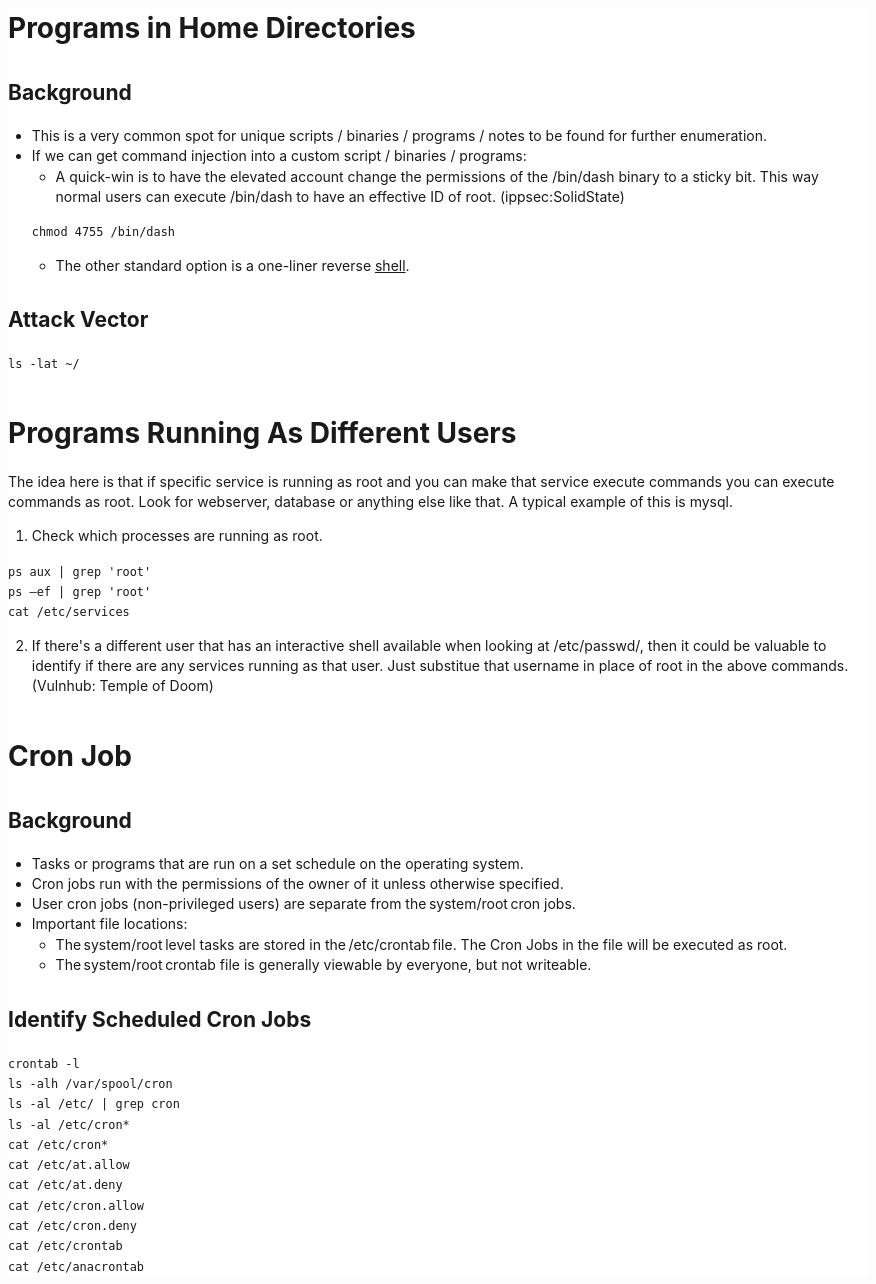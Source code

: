 # Programs in Home Directories

## Background
- This is a very common spot for unique scripts / binaries / programs / notes to be found for further enumeration.
- If we can get command injection into a custom script / binaries / programs:
  - A quick-win is to have the elevated account change the permissions of the /bin/dash binary to a sticky bit.  This way normal users can execute /bin/dash to have an effective ID of root. (ippsec:SolidState)
  ```
  chmod 4755 /bin/dash
  ```
  - The other standard option is a one-liner reverse [shell](https://github.com/neogeo56/OSCP/tree/master/Shells).

## Attack Vector
```
ls -lat ~/
```

# Programs Running As Different Users
The idea here is that if specific service is running as root and you can make that service execute commands you can execute commands as root.
Look for webserver, database or anything else like that. A typical example of this is mysql.
1. Check which processes are running as root.
```
ps aux | grep 'root' 
ps –ef | grep 'root' 
cat /etc/services 
```
2. If there's a different user that has an interactive shell available when looking at /etc/passwd/, then it could be valuable to identify if there are any services running as that user. Just substitue that username in place of root in the above commands. (Vulnhub: Temple of Doom)

# Cron Job

## Background
- Tasks or programs that are run on a set schedule on the operating system.  
- Cron jobs run with the permissions of the owner of it unless otherwise specified. 
- User cron jobs (non-privileged users) are separate from the system/root cron jobs.
- Important file locations:
  - The system/root level tasks are stored in the /etc/crontab file. The Cron Jobs in the file will be executed as root. 
  - The system/root crontab file is generally viewable by everyone, but not writeable.

## Identify Scheduled Cron Jobs
```
crontab -l 
ls -alh /var/spool/cron 
ls -al /etc/ | grep cron 
ls -al /etc/cron* 
cat /etc/cron* 
cat /etc/at.allow 
cat /etc/at.deny 
cat /etc/cron.allow 
cat /etc/cron.deny 
cat /etc/crontab 
cat /etc/anacrontab 
```